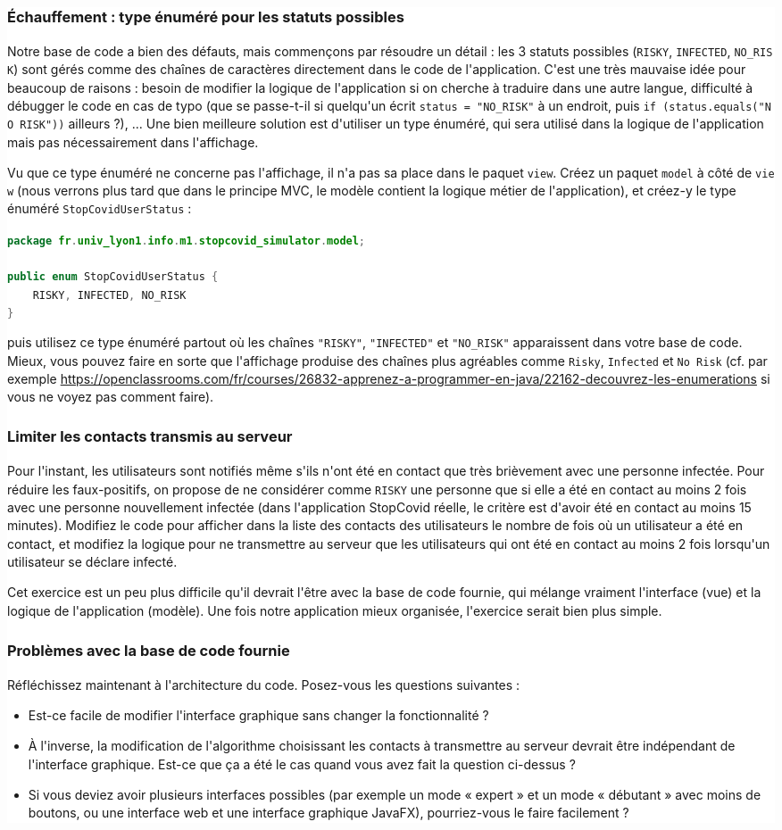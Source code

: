 ### Échauffement : type énuméré pour les statuts possibles

Notre base de code a bien des défauts, mais commençons par résoudre un détail : les 3 statuts possibles (`RISKY`, `INFECTED`, `NO_RISK`) sont gérés comme des chaînes de caractères directement dans le code de l'application. C'est une très mauvaise idée pour beaucoup de raisons : besoin de modifier la logique de l'application si on cherche à traduire dans une autre langue, difficulté à débugger le code en cas de typo (que se passe-t-il si quelqu'un écrit `status = "NO_RISK"` à un endroit, puis `if (status.equals("NO RISK"))` ailleurs ?), ... Une bien meilleure solution est d'utiliser un type énuméré, qui sera utilisé dans la logique de l'application mais pas nécessairement dans l'affichage.

Vu que ce type énuméré ne concerne pas l'affichage, il n'a pas sa place dans le paquet `view`. Créez un paquet `model` à côté de `view` (nous verrons plus tard que dans le principe MVC, le modèle contient la logique métier de l'application), et créez-y le type énuméré `StopCovidUserStatus` :

```java
package fr.univ_lyon1.info.m1.stopcovid_simulator.model;

public enum StopCovidUserStatus {
    RISKY, INFECTED, NO_RISK
}
```

puis utilisez ce type énuméré partout où les chaînes `"RISKY"`, `"INFECTED"` et `"NO_RISK"` apparaissent dans votre base de code. Mieux, vous pouvez faire en sorte que l'affichage produise des chaînes plus agréables comme `Risky`, `Infected` et `No Risk` (cf. par exemple https://openclassrooms.com/fr/courses/26832-apprenez-a-programmer-en-java/22162-decouvrez-les-enumerations si vous ne voyez pas comment faire).

### Limiter les contacts transmis au serveur

Pour l'instant, les utilisateurs sont notifiés même s'ils n'ont été en contact que très brièvement avec une personne infectée. Pour réduire les faux-positifs, on propose de ne considérer comme `RISKY` une personne que si elle a été en contact au moins 2 fois avec une personne nouvellement infectée (dans l'application StopCovid réelle, le critère est d'avoir été en contact au moins 15 minutes). Modifiez le code pour afficher dans la liste des contacts des utilisateurs le nombre de fois où un utilisateur a été en contact, et modifiez la logique pour ne transmettre au serveur que les utilisateurs qui ont été en contact au moins 2 fois lorsqu'un utilisateur se déclare infecté.

Cet exercice est un peu plus difficile qu'il devrait l'être avec la base de code fournie, qui mélange vraiment l'interface (vue) et la logique de l'application (modèle). Une fois notre application mieux organisée, l'exercice serait bien plus simple.

### Problèmes avec la base de code fournie

Réfléchissez maintenant à l'architecture du code. Posez-vous les
questions suivantes :

- Est-ce facile de modifier l'interface graphique sans changer la
  fonctionnalité ?
  
- À l'inverse, la modification de l'algorithme choisissant les contacts à transmettre au serveur devrait être indépendant de l'interface graphique. Est-ce que ça a été le cas quand vous avez fait la question ci-dessus ?
  
- Si vous deviez avoir plusieurs interfaces possibles (par exemple un
  mode « expert » et un mode « débutant » avec moins de boutons, ou
  une interface web et une interface graphique JavaFX), pourriez-vous
  le faire facilement ?
  